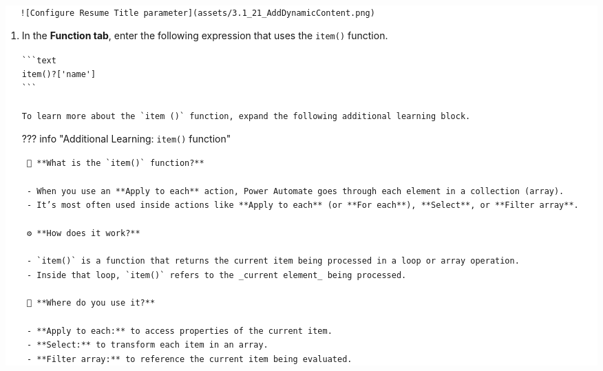        ![Configure Resume Title parameter](assets/3.1_21_AddDynamicContent.png)

1. In the **Function tab**, enter the following expression that uses the `item()` function.

       ```text
       item()?['name']
       ```

       To learn more about the `item ()` function, expand the following additional learning block.

    ??? info "Additional Learning: `item()` function"

        🤔 **What is the `item()` function?**
        
        - When you use an **Apply to each** action, Power Automate goes through each element in a collection (array).
        - It’s most often used inside actions like **Apply to each** (or **For each**), **Select**, or **Filter array**.

        ⚙️ **How does it work?**
        
        - `item()` is a function that returns the current item being processed in a loop or array operation.
        - Inside that loop, `item()` refers to the _current element_ being processed.
        
        📌 **Where do you use it?**
        
        - **Apply to each:** to access properties of the current item.
        - **Select:** to transform each item in an array.
        - **Filter array:** to reference the current item being evaluated.
